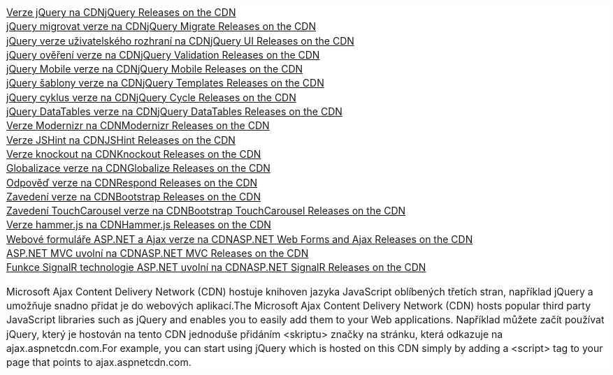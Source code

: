  [<span data-ttu-id="d2ddb-111">Verze jQuery na CDN</span><span class="sxs-lookup"><span data-stu-id="d2ddb-111">jQuery Releases on the CDN</span></span>](#jQuery_Releases_on_the_CDN_0)  
 [<span data-ttu-id="d2ddb-112">jQuery migrovat verze na CDN</span><span class="sxs-lookup"><span data-stu-id="d2ddb-112">jQuery Migrate Releases on the CDN</span></span>](#jQuery_Migrate_Releases_on_the_CDN_1)  
 [<span data-ttu-id="d2ddb-113">jQuery verze uživatelského rozhraní na CDN</span><span class="sxs-lookup"><span data-stu-id="d2ddb-113">jQuery UI Releases on the CDN</span></span>](#jQuery_UI_Releases_on_the_CDN_2)  
 [<span data-ttu-id="d2ddb-114">jQuery ověření verze na CDN</span><span class="sxs-lookup"><span data-stu-id="d2ddb-114">jQuery Validation Releases on the CDN</span></span>](#jQuery_Validation_Releases_on_the_CDN_3)  
 [<span data-ttu-id="d2ddb-115">jQuery Mobile verze na CDN</span><span class="sxs-lookup"><span data-stu-id="d2ddb-115">jQuery Mobile Releases on the CDN</span></span>](#jQuery_Mobile_Releases_on_the_CDN_4)  
 [<span data-ttu-id="d2ddb-116">jQuery šablony verze na CDN</span><span class="sxs-lookup"><span data-stu-id="d2ddb-116">jQuery Templates Releases on the CDN</span></span>](#jQuery_Templates_Releases_on_the_CDN_5)  
 [<span data-ttu-id="d2ddb-117">jQuery cyklus verze na CDN</span><span class="sxs-lookup"><span data-stu-id="d2ddb-117">jQuery Cycle Releases on the CDN</span></span>](#jQuery_Cycle_Releases_on_the_CDN_6)  
 [<span data-ttu-id="d2ddb-118">jQuery DataTables verze na CDN</span><span class="sxs-lookup"><span data-stu-id="d2ddb-118">jQuery DataTables Releases on the CDN</span></span>](#jQuery_DataTables_Releases_on_the_CDN_7)  
 [<span data-ttu-id="d2ddb-119">Verze Modernizr na CDN</span><span class="sxs-lookup"><span data-stu-id="d2ddb-119">Modernizr Releases on the CDN</span></span>](#Modernizr_Releases_on_the_CDN_8)  
 [<span data-ttu-id="d2ddb-120">Verze JSHint na CDN</span><span class="sxs-lookup"><span data-stu-id="d2ddb-120">JSHint Releases on the CDN</span></span>](#JSHint_Releases_on_the_CDN_10)  
 [<span data-ttu-id="d2ddb-121">Verze knockout na CDN</span><span class="sxs-lookup"><span data-stu-id="d2ddb-121">Knockout Releases on the CDN</span></span>](#Knockout_Releases_on_the_CDN_11)  
 [<span data-ttu-id="d2ddb-122">Globalizace verze na CDN</span><span class="sxs-lookup"><span data-stu-id="d2ddb-122">Globalize Releases on the CDN</span></span>](#Globalize_Releases_on_the_CDN_12)  
 [<span data-ttu-id="d2ddb-123">Odpověď verze na CDN</span><span class="sxs-lookup"><span data-stu-id="d2ddb-123">Respond Releases on the CDN</span></span>](#Respond_Releases_on_the_CDN_13)  
 [<span data-ttu-id="d2ddb-124">Zavedení verze na CDN</span><span class="sxs-lookup"><span data-stu-id="d2ddb-124">Bootstrap Releases on the CDN</span></span>](#Bootstrap_Releases_on_the_CDN_14)  
 [<span data-ttu-id="d2ddb-125">Zavedení TouchCarousel verze na CDN</span><span class="sxs-lookup"><span data-stu-id="d2ddb-125">Bootstrap TouchCarousel Releases on the CDN</span></span>](#BootstrapTouchCarousel_Releases_on_the_CDN_18)  
 [<span data-ttu-id="d2ddb-126">Verze hammer.js na CDN</span><span class="sxs-lookup"><span data-stu-id="d2ddb-126">Hammer.js Releases on the CDN</span></span>](#Hammerjs_Releases_on_the_CDN_19)  
 [<span data-ttu-id="d2ddb-127">Webové formuláře ASP.NET a Ajax verze na CDN</span><span class="sxs-lookup"><span data-stu-id="d2ddb-127">ASP.NET Web Forms and Ajax Releases on the CDN</span></span>](#ASPNET_Web_Forms_and_Ajax_Releases_on_the_CDN_15)  
 [<span data-ttu-id="d2ddb-128">ASP.NET MVC uvolní na CDN</span><span class="sxs-lookup"><span data-stu-id="d2ddb-128">ASP.NET MVC Releases on the CDN</span></span>](#ASPNET_MVC_Releases_on_the_CDN_16)  
 [<span data-ttu-id="d2ddb-129">Funkce SignalR technologie ASP.NET uvolní na CDN</span><span class="sxs-lookup"><span data-stu-id="d2ddb-129">ASP.NET SignalR Releases on the CDN</span></span>](#ASPNET_SignalR_Releases_on_the_CDN_17)

<span data-ttu-id="d2ddb-130">Microsoft Ajax Content Delivery Network (CDN) hostuje knihoven jazyka JavaScript oblíbených třetích stran, například jQuery a umožňuje snadno přidat je do webových aplikací.</span><span class="sxs-lookup"><span data-stu-id="d2ddb-130">The Microsoft Ajax Content Delivery Network (CDN) hosts popular third party JavaScript libraries such as jQuery and enables you to easily add them to your Web applications.</span></span> <span data-ttu-id="d2ddb-131">Například můžete začít používat jQuery, který je hostován na tento CDN jednoduše přidáním &lt;skriptu&gt; značky na stránku, která odkazuje na ajax.aspnetcdn.com.</span><span class="sxs-lookup"><span data-stu-id="d2ddb-131">For example, you can start using jQuery which is hosted on this CDN simply by adding a &lt;script&gt; tag to your page that points to ajax.aspnetcdn.com.</span></span>
